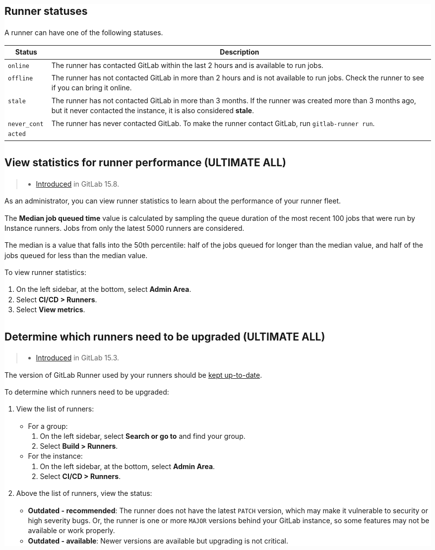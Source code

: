 ## Runner statuses

A runner can have one of the following statuses.

| Status  | Description |
|---------|-------------|
| `online`  | The runner has contacted GitLab within the last 2 hours and is available to run jobs. |
| `offline` | The runner has not contacted GitLab in more than 2 hours and is not available to run jobs. Check the runner to see if you can bring it online. |
| `stale`   | The runner has not contacted GitLab in more than 3 months. If the runner was created more than 3 months ago, but it never contacted the instance, it is also considered **stale**. |
| `never_contacted` | The runner has never contacted GitLab. To make the runner contact GitLab, run `gitlab-runner run`. |

## View statistics for runner performance **(ULTIMATE ALL)**

> - [Introduced](https://gitlab.com/gitlab-org/gitlab/-/issues/377963) in GitLab 15.8.

As an administrator, you can view runner statistics to learn about the performance of your runner fleet.

The **Median job queued time** value is calculated by sampling the queue duration of the
most recent 100 jobs that were run by Instance runners. Jobs from only the latest 5000
runners are considered.

The median is a value that falls into the 50th percentile: half of the jobs
queued for longer than the median value, and half of the jobs queued for less than the
median value.

To view runner statistics:

1. On the left sidebar, at the bottom, select **Admin Area**.
1. Select **CI/CD > Runners**.
1. Select **View metrics**.

## Determine which runners need to be upgraded **(ULTIMATE ALL)**

> - [Introduced](https://gitlab.com/gitlab-org/gitlab/-/issues/365078) in GitLab 15.3.

The version of GitLab Runner used by your runners should be
[kept up-to-date](https://docs.gitlab.com/runner/index.html#gitlab-runner-versions).

To determine which runners need to be upgraded:

1. View the list of runners:
   - For a group:
     1. On the left sidebar, select **Search or go to** and find your group.
     1. Select **Build > Runners**.
   - For the instance:
     1. On the left sidebar, at the bottom, select **Admin Area**.
     1. Select **CI/CD > Runners**.

1. Above the list of runners, view the status:
   - **Outdated - recommended**: The runner does not have the latest `PATCH` version, which may make it vulnerable
     to security or high severity bugs. Or, the runner is one or more `MAJOR` versions behind your GitLab instance, so some features may not be available or work properly.
   - **Outdated - available**: Newer versions are available but upgrading is not critical.
